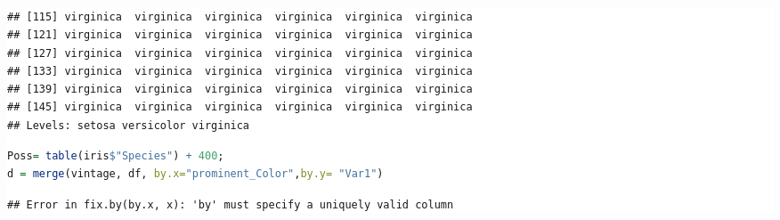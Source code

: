 ```
## [115] virginica  virginica  virginica  virginica  virginica  virginica 
## [121] virginica  virginica  virginica  virginica  virginica  virginica 
## [127] virginica  virginica  virginica  virginica  virginica  virginica 
## [133] virginica  virginica  virginica  virginica  virginica  virginica 
## [139] virginica  virginica  virginica  virginica  virginica  virginica 
## [145] virginica  virginica  virginica  virginica  virginica  virginica 
## Levels: setosa versicolor virginica
```

```r
Poss= table(iris$"Species") + 400;
d = merge(vintage, df, by.x="prominent_Color",by.y= "Var1")
```

```
## Error in fix.by(by.x, x): 'by' must specify a uniquely valid column
```





